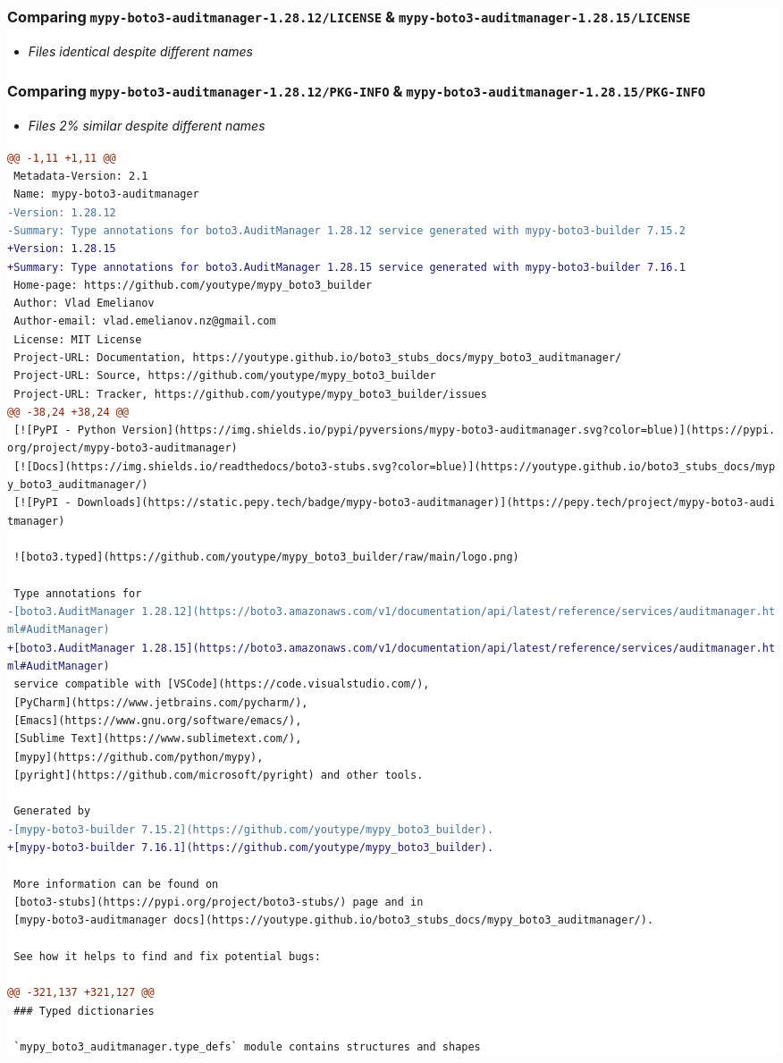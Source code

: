 ### Comparing `mypy-boto3-auditmanager-1.28.12/LICENSE` & `mypy-boto3-auditmanager-1.28.15/LICENSE`

 * *Files identical despite different names*

### Comparing `mypy-boto3-auditmanager-1.28.12/PKG-INFO` & `mypy-boto3-auditmanager-1.28.15/PKG-INFO`

 * *Files 2% similar despite different names*

```diff
@@ -1,11 +1,11 @@
 Metadata-Version: 2.1
 Name: mypy-boto3-auditmanager
-Version: 1.28.12
-Summary: Type annotations for boto3.AuditManager 1.28.12 service generated with mypy-boto3-builder 7.15.2
+Version: 1.28.15
+Summary: Type annotations for boto3.AuditManager 1.28.15 service generated with mypy-boto3-builder 7.16.1
 Home-page: https://github.com/youtype/mypy_boto3_builder
 Author: Vlad Emelianov
 Author-email: vlad.emelianov.nz@gmail.com
 License: MIT License
 Project-URL: Documentation, https://youtype.github.io/boto3_stubs_docs/mypy_boto3_auditmanager/
 Project-URL: Source, https://github.com/youtype/mypy_boto3_builder
 Project-URL: Tracker, https://github.com/youtype/mypy_boto3_builder/issues
@@ -38,24 +38,24 @@
 [![PyPI - Python Version](https://img.shields.io/pypi/pyversions/mypy-boto3-auditmanager.svg?color=blue)](https://pypi.org/project/mypy-boto3-auditmanager)
 [![Docs](https://img.shields.io/readthedocs/boto3-stubs.svg?color=blue)](https://youtype.github.io/boto3_stubs_docs/mypy_boto3_auditmanager/)
 [![PyPI - Downloads](https://static.pepy.tech/badge/mypy-boto3-auditmanager)](https://pepy.tech/project/mypy-boto3-auditmanager)
 
 ![boto3.typed](https://github.com/youtype/mypy_boto3_builder/raw/main/logo.png)
 
 Type annotations for
-[boto3.AuditManager 1.28.12](https://boto3.amazonaws.com/v1/documentation/api/latest/reference/services/auditmanager.html#AuditManager)
+[boto3.AuditManager 1.28.15](https://boto3.amazonaws.com/v1/documentation/api/latest/reference/services/auditmanager.html#AuditManager)
 service compatible with [VSCode](https://code.visualstudio.com/),
 [PyCharm](https://www.jetbrains.com/pycharm/),
 [Emacs](https://www.gnu.org/software/emacs/),
 [Sublime Text](https://www.sublimetext.com/),
 [mypy](https://github.com/python/mypy),
 [pyright](https://github.com/microsoft/pyright) and other tools.
 
 Generated by
-[mypy-boto3-builder 7.15.2](https://github.com/youtype/mypy_boto3_builder).
+[mypy-boto3-builder 7.16.1](https://github.com/youtype/mypy_boto3_builder).
 
 More information can be found on
 [boto3-stubs](https://pypi.org/project/boto3-stubs/) page and in
 [mypy-boto3-auditmanager docs](https://youtype.github.io/boto3_stubs_docs/mypy_boto3_auditmanager/).
 
 See how it helps to find and fix potential bugs:
 
@@ -321,137 +321,127 @@
 ### Typed dictionaries
 
 `mypy_boto3_auditmanager.type_defs` module contains structures and shapes
```